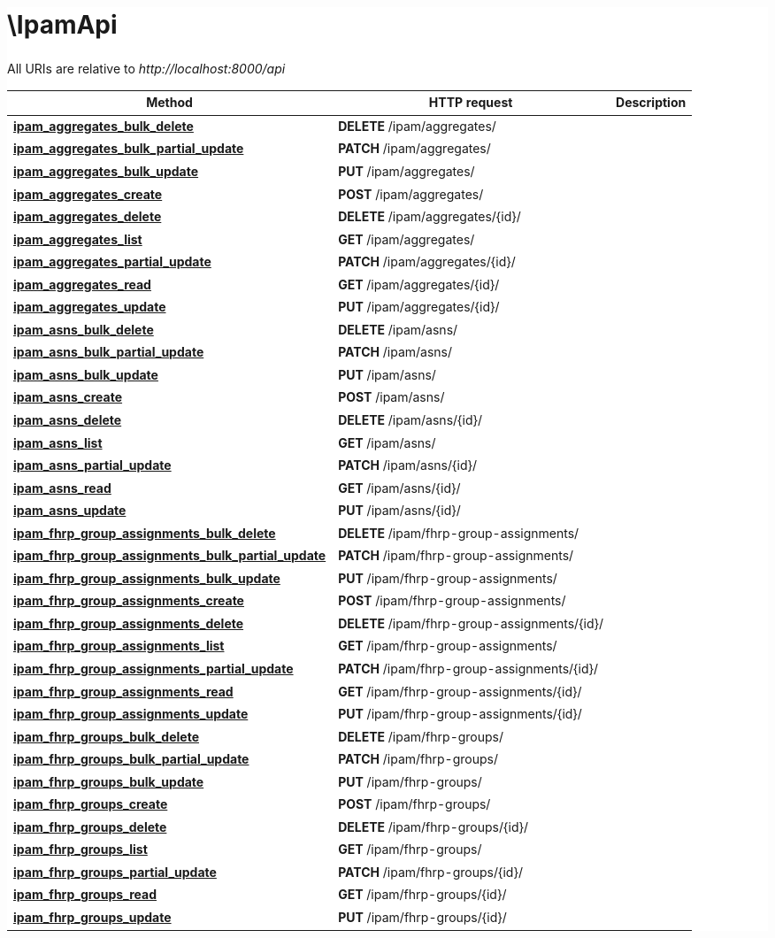 # \IpamApi

All URIs are relative to *http://localhost:8000/api*

Method | HTTP request | Description
------------- | ------------- | -------------
[**ipam_aggregates_bulk_delete**](IpamApi.md#ipam_aggregates_bulk_delete) | **DELETE** /ipam/aggregates/ | 
[**ipam_aggregates_bulk_partial_update**](IpamApi.md#ipam_aggregates_bulk_partial_update) | **PATCH** /ipam/aggregates/ | 
[**ipam_aggregates_bulk_update**](IpamApi.md#ipam_aggregates_bulk_update) | **PUT** /ipam/aggregates/ | 
[**ipam_aggregates_create**](IpamApi.md#ipam_aggregates_create) | **POST** /ipam/aggregates/ | 
[**ipam_aggregates_delete**](IpamApi.md#ipam_aggregates_delete) | **DELETE** /ipam/aggregates/{id}/ | 
[**ipam_aggregates_list**](IpamApi.md#ipam_aggregates_list) | **GET** /ipam/aggregates/ | 
[**ipam_aggregates_partial_update**](IpamApi.md#ipam_aggregates_partial_update) | **PATCH** /ipam/aggregates/{id}/ | 
[**ipam_aggregates_read**](IpamApi.md#ipam_aggregates_read) | **GET** /ipam/aggregates/{id}/ | 
[**ipam_aggregates_update**](IpamApi.md#ipam_aggregates_update) | **PUT** /ipam/aggregates/{id}/ | 
[**ipam_asns_bulk_delete**](IpamApi.md#ipam_asns_bulk_delete) | **DELETE** /ipam/asns/ | 
[**ipam_asns_bulk_partial_update**](IpamApi.md#ipam_asns_bulk_partial_update) | **PATCH** /ipam/asns/ | 
[**ipam_asns_bulk_update**](IpamApi.md#ipam_asns_bulk_update) | **PUT** /ipam/asns/ | 
[**ipam_asns_create**](IpamApi.md#ipam_asns_create) | **POST** /ipam/asns/ | 
[**ipam_asns_delete**](IpamApi.md#ipam_asns_delete) | **DELETE** /ipam/asns/{id}/ | 
[**ipam_asns_list**](IpamApi.md#ipam_asns_list) | **GET** /ipam/asns/ | 
[**ipam_asns_partial_update**](IpamApi.md#ipam_asns_partial_update) | **PATCH** /ipam/asns/{id}/ | 
[**ipam_asns_read**](IpamApi.md#ipam_asns_read) | **GET** /ipam/asns/{id}/ | 
[**ipam_asns_update**](IpamApi.md#ipam_asns_update) | **PUT** /ipam/asns/{id}/ | 
[**ipam_fhrp_group_assignments_bulk_delete**](IpamApi.md#ipam_fhrp_group_assignments_bulk_delete) | **DELETE** /ipam/fhrp-group-assignments/ | 
[**ipam_fhrp_group_assignments_bulk_partial_update**](IpamApi.md#ipam_fhrp_group_assignments_bulk_partial_update) | **PATCH** /ipam/fhrp-group-assignments/ | 
[**ipam_fhrp_group_assignments_bulk_update**](IpamApi.md#ipam_fhrp_group_assignments_bulk_update) | **PUT** /ipam/fhrp-group-assignments/ | 
[**ipam_fhrp_group_assignments_create**](IpamApi.md#ipam_fhrp_group_assignments_create) | **POST** /ipam/fhrp-group-assignments/ | 
[**ipam_fhrp_group_assignments_delete**](IpamApi.md#ipam_fhrp_group_assignments_delete) | **DELETE** /ipam/fhrp-group-assignments/{id}/ | 
[**ipam_fhrp_group_assignments_list**](IpamApi.md#ipam_fhrp_group_assignments_list) | **GET** /ipam/fhrp-group-assignments/ | 
[**ipam_fhrp_group_assignments_partial_update**](IpamApi.md#ipam_fhrp_group_assignments_partial_update) | **PATCH** /ipam/fhrp-group-assignments/{id}/ | 
[**ipam_fhrp_group_assignments_read**](IpamApi.md#ipam_fhrp_group_assignments_read) | **GET** /ipam/fhrp-group-assignments/{id}/ | 
[**ipam_fhrp_group_assignments_update**](IpamApi.md#ipam_fhrp_group_assignments_update) | **PUT** /ipam/fhrp-group-assignments/{id}/ | 
[**ipam_fhrp_groups_bulk_delete**](IpamApi.md#ipam_fhrp_groups_bulk_delete) | **DELETE** /ipam/fhrp-groups/ | 
[**ipam_fhrp_groups_bulk_partial_update**](IpamApi.md#ipam_fhrp_groups_bulk_partial_update) | **PATCH** /ipam/fhrp-groups/ | 
[**ipam_fhrp_groups_bulk_update**](IpamApi.md#ipam_fhrp_groups_bulk_update) | **PUT** /ipam/fhrp-groups/ | 
[**ipam_fhrp_groups_create**](IpamApi.md#ipam_fhrp_groups_create) | **POST** /ipam/fhrp-groups/ | 
[**ipam_fhrp_groups_delete**](IpamApi.md#ipam_fhrp_groups_delete) | **DELETE** /ipam/fhrp-groups/{id}/ | 
[**ipam_fhrp_groups_list**](IpamApi.md#ipam_fhrp_groups_list) | **GET** /ipam/fhrp-groups/ | 
[**ipam_fhrp_groups_partial_update**](IpamApi.md#ipam_fhrp_groups_partial_update) | **PATCH** /ipam/fhrp-groups/{id}/ | 
[**ipam_fhrp_groups_read**](IpamApi.md#ipam_fhrp_groups_read) | **GET** /ipam/fhrp-groups/{id}/ | 
[**ipam_fhrp_groups_update**](IpamApi.md#ipam_fhrp_groups_update) | **PUT** /ipam/fhrp-groups/{id}/ | 